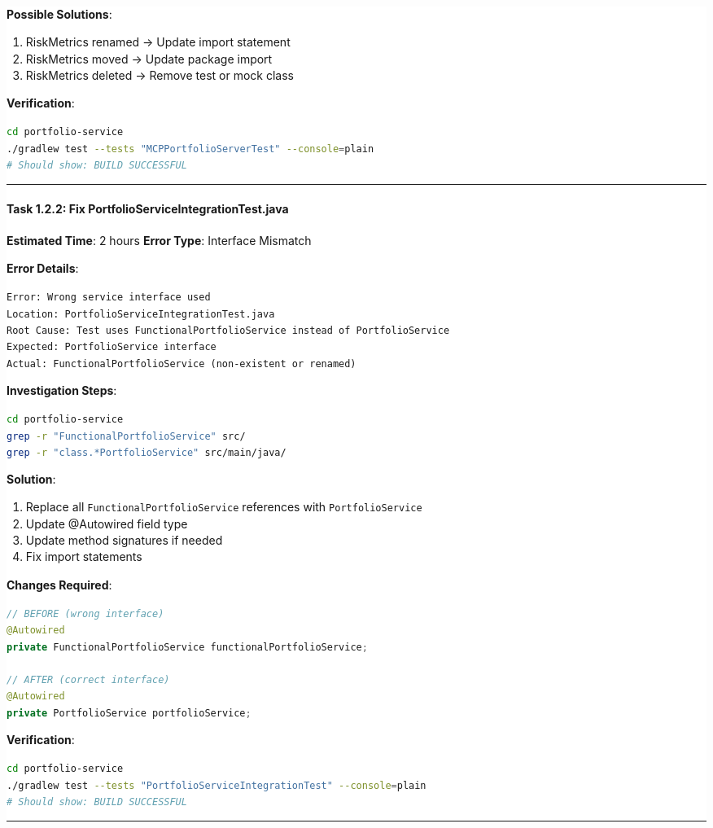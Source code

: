 **Possible Solutions**:
1. RiskMetrics renamed → Update import statement
2. RiskMetrics moved → Update package import
3. RiskMetrics deleted → Remove test or mock class

**Verification**:
```bash
cd portfolio-service
./gradlew test --tests "MCPPortfolioServerTest" --console=plain
# Should show: BUILD SUCCESSFUL
```

---

#### Task 1.2.2: Fix PortfolioServiceIntegrationTest.java

**Estimated Time**: 2 hours
**Error Type**: Interface Mismatch

**Error Details**:
```
Error: Wrong service interface used
Location: PortfolioServiceIntegrationTest.java
Root Cause: Test uses FunctionalPortfolioService instead of PortfolioService
Expected: PortfolioService interface
Actual: FunctionalPortfolioService (non-existent or renamed)
```

**Investigation Steps**:
```bash
cd portfolio-service
grep -r "FunctionalPortfolioService" src/
grep -r "class.*PortfolioService" src/main/java/
```

**Solution**:
1. Replace all `FunctionalPortfolioService` references with `PortfolioService`
2. Update @Autowired field type
3. Update method signatures if needed
4. Fix import statements

**Changes Required**:
```java
// BEFORE (wrong interface)
@Autowired
private FunctionalPortfolioService functionalPortfolioService;

// AFTER (correct interface)
@Autowired
private PortfolioService portfolioService;
```

**Verification**:
```bash
cd portfolio-service
./gradlew test --tests "PortfolioServiceIntegrationTest" --console=plain
# Should show: BUILD SUCCESSFUL
```

---
